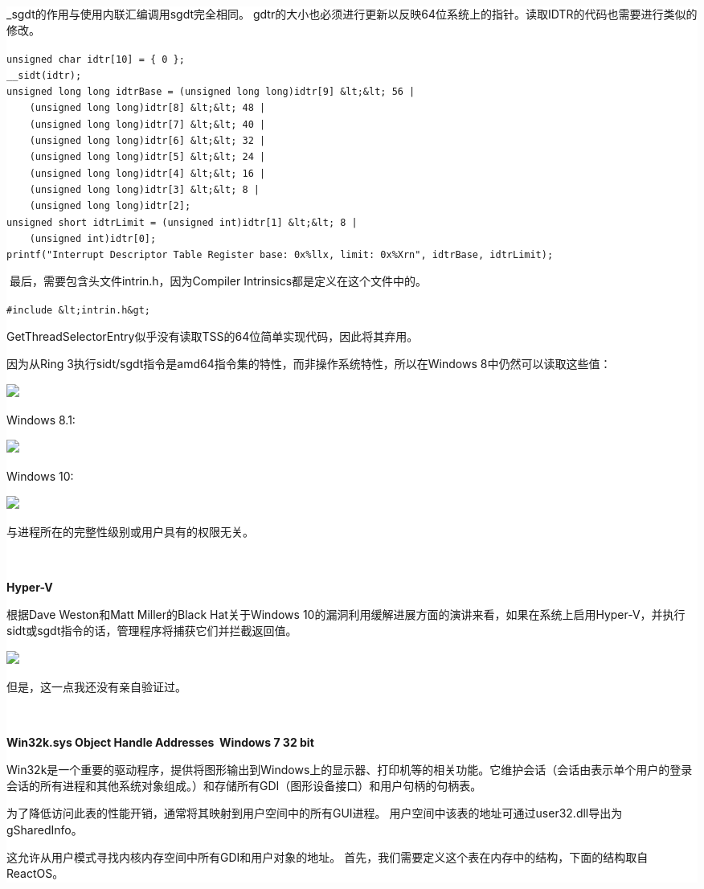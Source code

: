 _sgdt的作用与使用内联汇编调用sgdt完全相同。 gdtr的大小也必须进行更新以反映64位系统上的指针。读取IDTR的代码也需要进行类似的修改。 

```
unsigned char idtr[10] = { 0 };
__sidt(idtr);
unsigned long long idtrBase = (unsigned long long)idtr[9] &lt;&lt; 56 |
    (unsigned long long)idtr[8] &lt;&lt; 48 |
    (unsigned long long)idtr[7] &lt;&lt; 40 |
    (unsigned long long)idtr[6] &lt;&lt; 32 |
    (unsigned long long)idtr[5] &lt;&lt; 24 |
    (unsigned long long)idtr[4] &lt;&lt; 16 |
    (unsigned long long)idtr[3] &lt;&lt; 8 |
    (unsigned long long)idtr[2];
unsigned short idtrLimit = (unsigned int)idtr[1] &lt;&lt; 8 |
    (unsigned int)idtr[0];
printf("Interrupt Descriptor Table Register base: 0x%llx, limit: 0x%Xrn", idtrBase, idtrLimit);
```

 最后，需要包含头文件intrin.h，因为Compiler Intrinsics都是定义在这个文件中的。

```
#include &lt;intrin.h&gt;
```

GetThreadSelectorEntry似乎没有读取TSS的64位简单实现代码，因此将其弃用。

因为从Ring 3执行sidt/sgdt指令是amd64指令集的特性，而非操作系统特性，所以在Windows 8中仍然可以读取这些值： 

[![](./img/85614/AAffA0nNPuCLAAAAAElFTkSuQmCC)](https://p0.ssl.qhimg.com/t01413f88e71429cdcc.png)

Windows 8.1:

[![](./img/85614/AAffA0nNPuCLAAAAAElFTkSuQmCC)](https://p1.ssl.qhimg.com/t015c1960a59ef706c8.png)

Windows 10:

[![](./img/85614/AAffA0nNPuCLAAAAAElFTkSuQmCC)](https://p3.ssl.qhimg.com/t010ebd33d7f7d342d5.png)

与进程所在的完整性级别或用户具有的权限无关。 

**<br>**

**Hyper-V**

根据Dave Weston和Matt Miller的Black Hat关于Windows 10的漏洞利用缓解进展方面的演讲来看，如果在系统上启用Hyper-V，并执行sidt或sgdt指令的话，管理程序将捕获它们并拦截返回值。

[![](./img/85614/AAffA0nNPuCLAAAAAElFTkSuQmCC)](https://p3.ssl.qhimg.com/t01e87295d45592b709.png)

但是，这一点我还没有亲自验证过。 

**<br>**

**Win32k.sys Object Handle Addresses  Windows 7 32 bit**

Win32k是一个重要的驱动程序，提供将图形输出到Windows上的显示器、打印机等的相关功能。它维护会话（会话由表示单个用户的登录会话的所有进程和其他系统对象组成。）和存储所有GDI（图形设备接口）和用户句柄的句柄表。

为了降低访问此表的性能开销，通常将其映射到用户空间中的所有GUI进程。 用户空间中该表的地址可通过user32.dll导出为gSharedInfo。

这允许从用户模式寻找内核内存空间中所有GDI和用户对象的地址。 首先，我们需要定义这个表在内存中的结构，下面的结构取自ReactOS。
